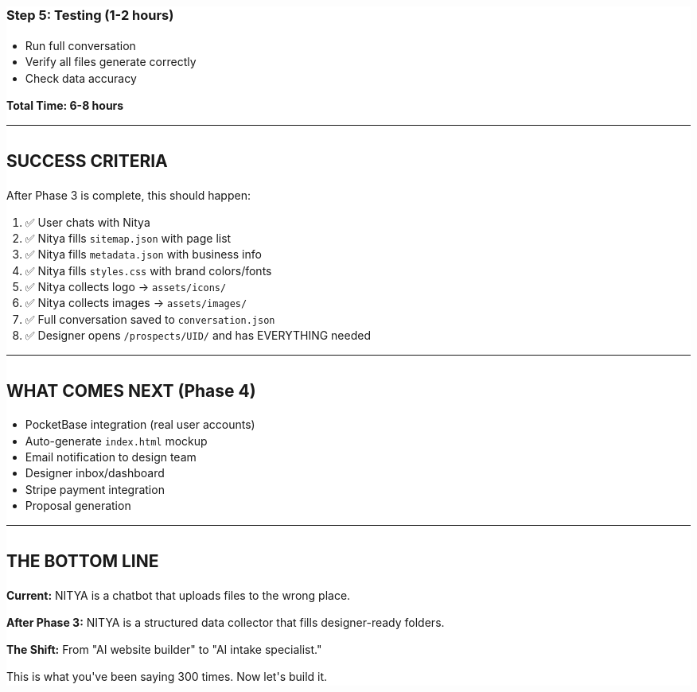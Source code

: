 ### Step 5: Testing (1-2 hours)
- Run full conversation
- Verify all files generate correctly
- Check data accuracy

**Total Time: 6-8 hours**

---

## SUCCESS CRITERIA

After Phase 3 is complete, this should happen:

1. ✅ User chats with Nitya
2. ✅ Nitya fills `sitemap.json` with page list
3. ✅ Nitya fills `metadata.json` with business info
4. ✅ Nitya fills `styles.css` with brand colors/fonts
5. ✅ Nitya collects logo → `assets/icons/`
6. ✅ Nitya collects images → `assets/images/`
7. ✅ Full conversation saved to `conversation.json`
8. ✅ Designer opens `/prospects/UID/` and has EVERYTHING needed

---

## WHAT COMES NEXT (Phase 4)

- PocketBase integration (real user accounts)
- Auto-generate `index.html` mockup
- Email notification to design team
- Designer inbox/dashboard
- Stripe payment integration
- Proposal generation

---

## THE BOTTOM LINE

**Current:** NITYA is a chatbot that uploads files to the wrong place.

**After Phase 3:** NITYA is a structured data collector that fills designer-ready folders.

**The Shift:** From "AI website builder" to "AI intake specialist."

This is what you've been saying 300 times. Now let's build it.